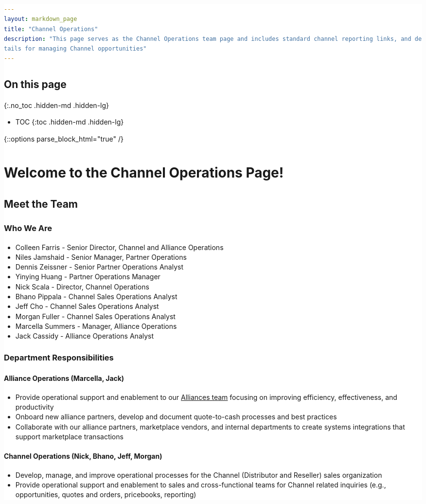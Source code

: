 ```yaml
---
layout: markdown_page
title: "Channel Operations"
description: "This page serves as the Channel Operations team page and includes standard channel reporting links, and details for managing Channel opportunities"
---
```


## On this page
{:.no_toc .hidden-md .hidden-lg}

- TOC
 {:toc .hidden-md .hidden-lg}
 
 
<link rel="stylesheet" type="text/css" href="/stylesheets/biztech.css" />
{::options parse_block_html="true" /}


# Welcome to the Channel Operations Page!
 
## Meet the Team
### Who We Are
- Colleen Farris - Senior Director, Channel and Alliance Operations
- Niles Jamshaid - Senior Manager, Partner Operations
- Dennis Zeissner - Senior Partner Operations Analyst
- Yinying Huang - Partner Operations Manager
- Nick Scala - Director, Channel Operations
- Bhano Pippala - Channel Sales Operations Analyst
- Jeff Cho - Channel Sales Operations Analyst
- Morgan Fuller - Channel Sales Operations Analyst
- Marcella Summers - Manager, Alliance Operations
- Jack Cassidy - Alliance Operations Analyst 

### Department Responsibilities

#### Alliance Operations (Marcella, Jack)
- Provide operational support and enablement to our [Alliances team](https://about.gitlab.com/handbook/alliances/) focusing on improving efficiency, effectiveness, and productivity
- Onboard new alliance partners, develop and document quote-to-cash processes and best practices
- Collaborate with our alliance partners, marketplace vendors, and internal departments to create systems integrations that support marketplace transactions

#### Channel Operations (Nick, Bhano, Jeff, Morgan)
- Develop, manage, and improve operational processes for the Channel (Distributor and Reseller) sales organization
- Provide operational support and enablement to sales and cross-functional teams for Channel related inquiries (e.g., opportunities, quotes and orders, pricebooks, reporting)
